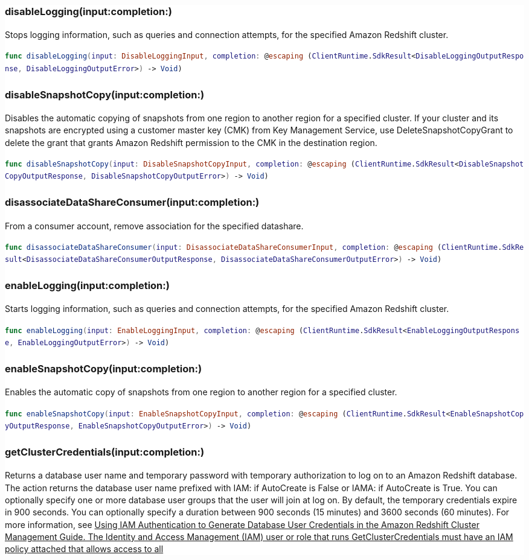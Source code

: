 ### disableLogging(input:​completion:​)

Stops logging information, such as queries and connection attempts, for the
specified Amazon Redshift cluster.

``` swift
func disableLogging(input: DisableLoggingInput, completion: @escaping (ClientRuntime.SdkResult<DisableLoggingOutputResponse, DisableLoggingOutputError>) -> Void)
```

### disableSnapshotCopy(input:​completion:​)

Disables the automatic copying of snapshots from one region to another region for a
specified cluster.
If your cluster and its snapshots are encrypted using a customer master key (CMK)
from Key Management Service, use DeleteSnapshotCopyGrant to delete the grant that
grants Amazon Redshift permission to the CMK in the destination region.

``` swift
func disableSnapshotCopy(input: DisableSnapshotCopyInput, completion: @escaping (ClientRuntime.SdkResult<DisableSnapshotCopyOutputResponse, DisableSnapshotCopyOutputError>) -> Void)
```

### disassociateDataShareConsumer(input:​completion:​)

From a consumer account, remove association for the specified datashare.

``` swift
func disassociateDataShareConsumer(input: DisassociateDataShareConsumerInput, completion: @escaping (ClientRuntime.SdkResult<DisassociateDataShareConsumerOutputResponse, DisassociateDataShareConsumerOutputError>) -> Void)
```

### enableLogging(input:​completion:​)

Starts logging information, such as queries and connection attempts, for the
specified Amazon Redshift cluster.

``` swift
func enableLogging(input: EnableLoggingInput, completion: @escaping (ClientRuntime.SdkResult<EnableLoggingOutputResponse, EnableLoggingOutputError>) -> Void)
```

### enableSnapshotCopy(input:​completion:​)

Enables the automatic copy of snapshots from one region to another region for a
specified cluster.

``` swift
func enableSnapshotCopy(input: EnableSnapshotCopyInput, completion: @escaping (ClientRuntime.SdkResult<EnableSnapshotCopyOutputResponse, EnableSnapshotCopyOutputError>) -> Void)
```

### getClusterCredentials(input:​completion:​)

Returns a database user name and temporary password with temporary authorization to
log on to an Amazon Redshift database. The action returns the database user name
prefixed with IAM:​ if AutoCreate is False or
IAMA:​ if AutoCreate is True. You can
optionally specify one or more database user groups that the user will join at log on.
By default, the temporary credentials expire in 900 seconds. You can optionally specify
a duration between 900 seconds (15 minutes) and 3600 seconds (60 minutes). For more
information, see <a href="https:​//docs.aws.amazon.com/redshift/latest/mgmt/generating-user-credentials.html">Using IAM Authentication
to Generate Database User Credentials in the Amazon Redshift Cluster Management Guide.
The Identity and Access Management (IAM) user or role that runs
GetClusterCredentials must have an IAM policy attached that allows access to all